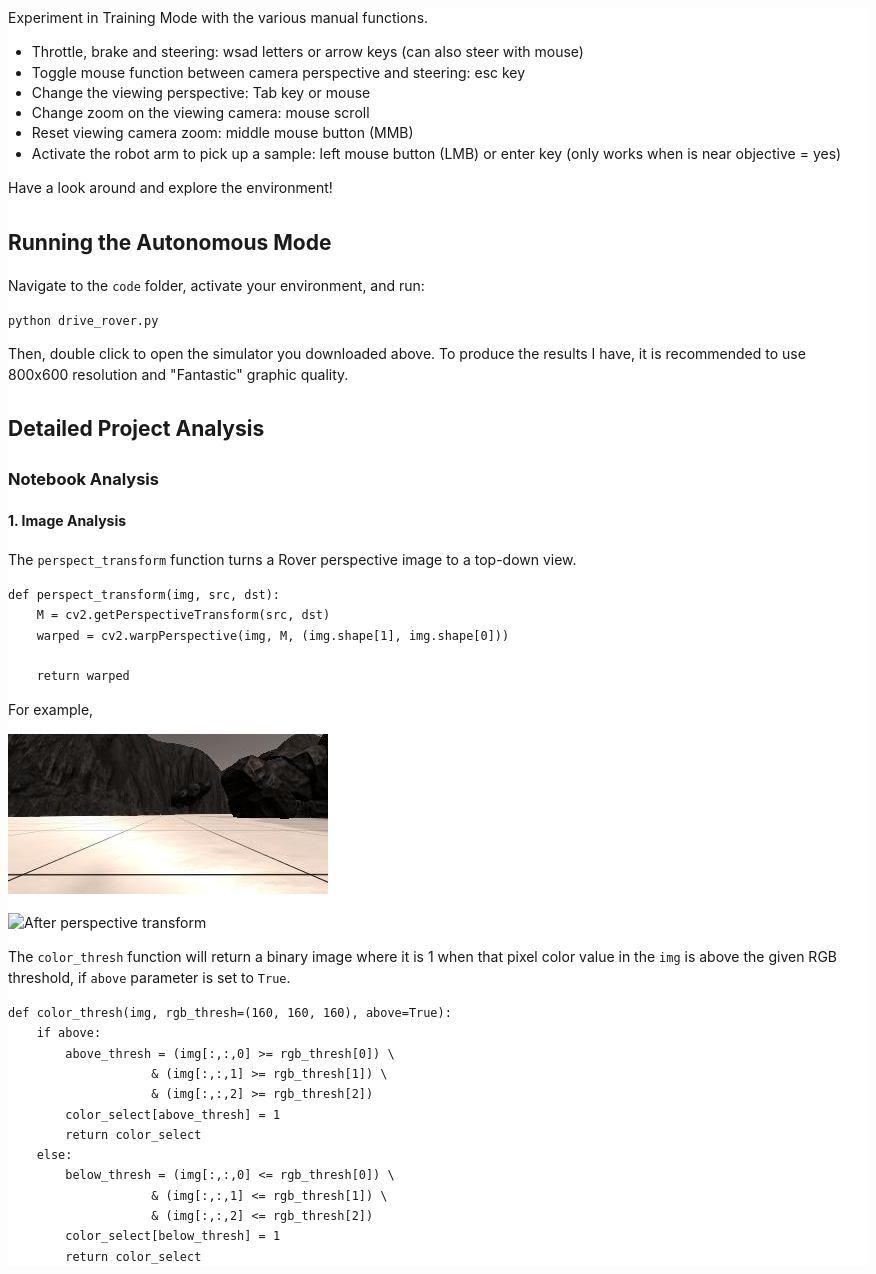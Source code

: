 Experiment in Training Mode with the various manual functions.

- Throttle, brake and steering: wsad letters or arrow keys (can also steer with mouse)
- Toggle mouse function between camera perspective and steering: esc key
- Change the viewing perspective: Tab key or mouse
- Change zoom on the viewing camera: mouse scroll
- Reset viewing camera zoom: middle mouse button (MMB)
- Activate the robot arm to pick up a sample: left mouse button (LMB) or enter key (only works when is near objective = yes)

Have a look around and explore the environment!


## Running the Autonomous Mode

Navigate to the `code` folder, activate your environment, and run:

```
python drive_rover.py
```

Then, double click to open the simulator you downloaded above. To produce the results I have, it is recommended to use 800x600 resolution and "Fantastic" graphic quality.


## Detailed Project Analysis

### Notebook Analysis

#### 1. Image Analysis

The `perspect_transform` function turns a Rover perspective image to a top-down view.

```
def perspect_transform(img, src, dst):  
    M = cv2.getPerspectiveTransform(src, dst)
    warped = cv2.warpPerspective(img, M, (img.shape[1], img.shape[0]))
    
    return warped
```

For example,

![Before perspective transform][image1]

![After perspective transform][image4]

The `color_thresh` function will return a binary image where it is 1 when that pixel color value in the `img` is above the given RGB threshold, if `above` parameter is set to `True`. 

```
def color_thresh(img, rgb_thresh=(160, 160, 160), above=True):
    if above:
        above_thresh = (img[:,:,0] >= rgb_thresh[0]) \
                    & (img[:,:,1] >= rgb_thresh[1]) \
                    & (img[:,:,2] >= rgb_thresh[2])
        color_select[above_thresh] = 1
        return color_select
    else:
        below_thresh = (img[:,:,0] <= rgb_thresh[0]) \
                    & (img[:,:,1] <= rgb_thresh[1]) \
                    & (img[:,:,2] <= rgb_thresh[2])
        color_select[below_thresh] = 1
        return color_select
```


[//]: # (Image References)
[image1]: calibration_images/example_grid1.jpg
[image2]: calibration_images/example_rock1.jpg 
[image3]: misc/rover_image.jpg
[image4]: misc/grid_perspective_transform.png
[image5]: misc/autonomous_mode.jpg
[image6]: misc/grid_threshold.png
[image7]: misc/grid_with_direction.jpg
[image8]: misc/rock_threshold.png
[image9]: misc/vision.png
[image10]: misc/simulator_setting.png
[image11]: misc/simulator.png